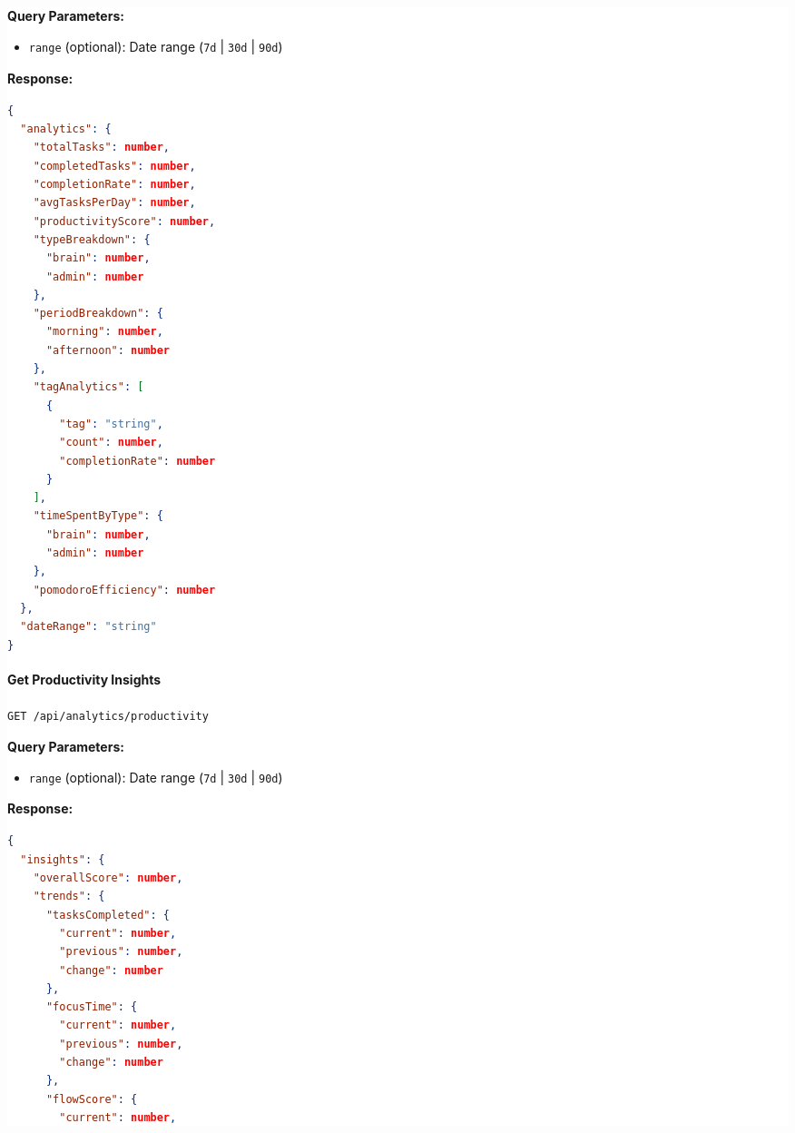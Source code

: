 **Query Parameters:**

- `range` (optional): Date range (`7d` | `30d` | `90d`)

**Response:**

```json
{
  "analytics": {
    "totalTasks": number,
    "completedTasks": number,
    "completionRate": number,
    "avgTasksPerDay": number,
    "productivityScore": number,
    "typeBreakdown": {
      "brain": number,
      "admin": number
    },
    "periodBreakdown": {
      "morning": number,
      "afternoon": number
    },
    "tagAnalytics": [
      {
        "tag": "string",
        "count": number,
        "completionRate": number
      }
    ],
    "timeSpentByType": {
      "brain": number,
      "admin": number
    },
    "pomodoroEfficiency": number
  },
  "dateRange": "string"
}
```

#### Get Productivity Insights

```http
GET /api/analytics/productivity
```

**Query Parameters:**

- `range` (optional): Date range (`7d` | `30d` | `90d`)

**Response:**

```json
{
  "insights": {
    "overallScore": number,
    "trends": {
      "tasksCompleted": {
        "current": number,
        "previous": number,
        "change": number
      },
      "focusTime": {
        "current": number,
        "previous": number,
        "change": number
      },
      "flowScore": {
        "current": number,
```
